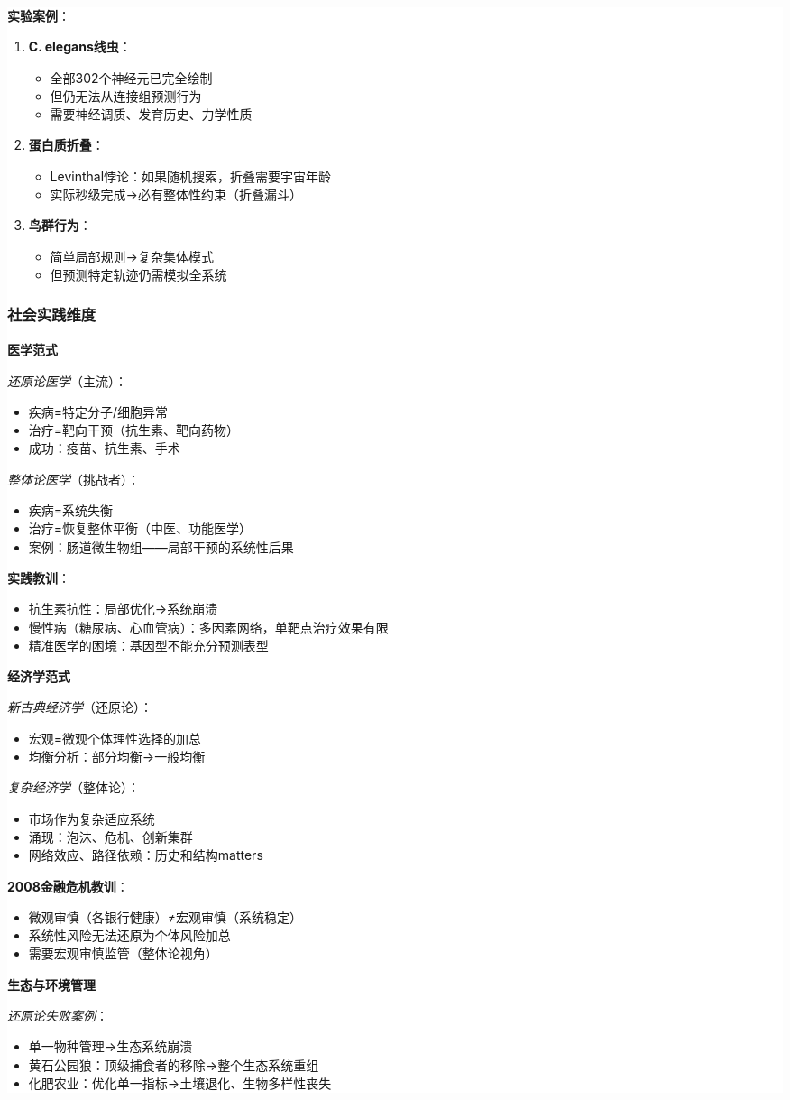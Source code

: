 **实验案例**：

1. **C. elegans线虫**：
   - 全部302个神经元已完全绘制
   - 但仍无法从连接组预测行为
   - 需要神经调质、发育历史、力学性质

2. **蛋白质折叠**：
   - Levinthal悖论：如果随机搜索，折叠需要宇宙年龄
   - 实际秒级完成→必有整体性约束（折叠漏斗）

3. **鸟群行为**：
   - 简单局部规则→复杂集体模式
   - 但预测特定轨迹仍需模拟全系统

### 社会实践维度

**医学范式**

*还原论医学*（主流）：
- 疾病=特定分子/细胞异常
- 治疗=靶向干预（抗生素、靶向药物）
- 成功：疫苗、抗生素、手术

*整体论医学*（挑战者）：
- 疾病=系统失衡
- 治疗=恢复整体平衡（中医、功能医学）
- 案例：肠道微生物组——局部干预的系统性后果

**实践教训**：
- 抗生素抗性：局部优化→系统崩溃
- 慢性病（糖尿病、心血管病）：多因素网络，单靶点治疗效果有限
- 精准医学的困境：基因型不能充分预测表型

**经济学范式**

*新古典经济学*（还原论）：
- 宏观=微观个体理性选择的加总
- 均衡分析：部分均衡→一般均衡

*复杂经济学*（整体论）：
- 市场作为复杂适应系统
- 涌现：泡沫、危机、创新集群
- 网络效应、路径依赖：历史和结构matters

**2008金融危机教训**：
- 微观审慎（各银行健康）≠宏观审慎（系统稳定）
- 系统性风险无法还原为个体风险加总
- 需要宏观审慎监管（整体论视角）

**生态与环境管理**

*还原论失败案例*：
- 单一物种管理→生态系统崩溃
- 黄石公园狼：顶级捕食者的移除→整个生态系统重组
- 化肥农业：优化单一指标→土壤退化、生物多样性丧失
